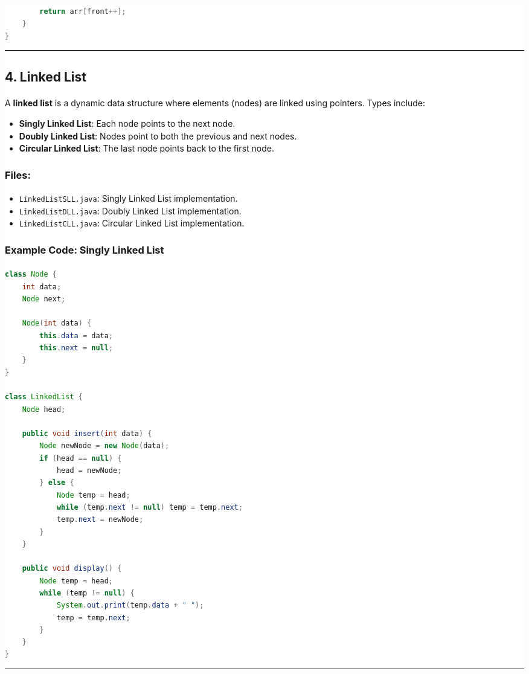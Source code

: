 ```java
        return arr[front++];
    }
}
```

---

## 4. Linked List
A **linked list** is a dynamic data structure where elements (nodes) are linked using pointers. Types include:
- **Singly Linked List**: Each node points to the next node.
- **Doubly Linked List**: Nodes point to both the previous and next nodes.
- **Circular Linked List**: The last node points back to the first node.

### Files:
- `LinkedListSLL.java`: Singly Linked List implementation.
- `LinkedListDLL.java`: Doubly Linked List implementation.
- `LinkedListCLL.java`: Circular Linked List implementation.

### Example Code: Singly Linked List
```java
class Node {
    int data;
    Node next;

    Node(int data) {
        this.data = data;
        this.next = null;
    }
}

class LinkedList {
    Node head;

    public void insert(int data) {
        Node newNode = new Node(data);
        if (head == null) {
            head = newNode;
        } else {
            Node temp = head;
            while (temp.next != null) temp = temp.next;
            temp.next = newNode;
        }
    }

    public void display() {
        Node temp = head;
        while (temp != null) {
            System.out.print(temp.data + " ");
            temp = temp.next;
        }
    }
}
```

---